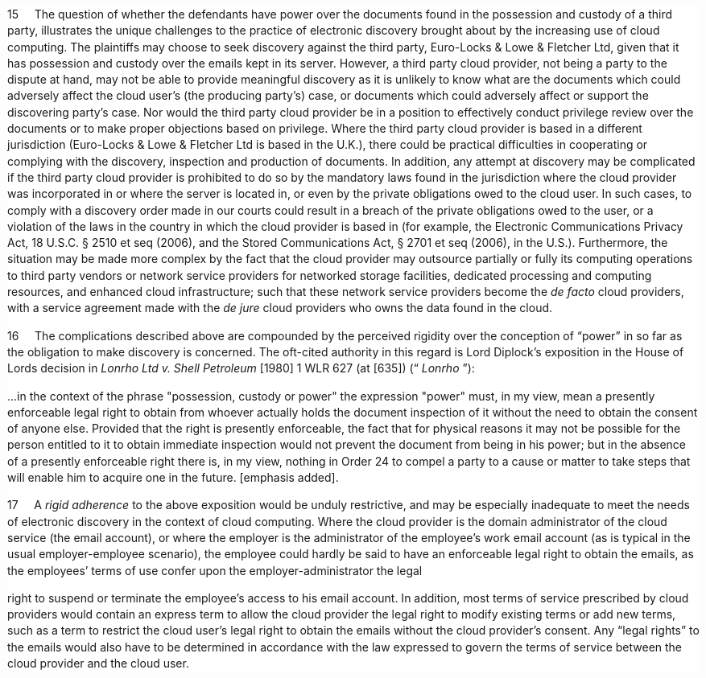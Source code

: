 15     The question of whether the defendants have power over the documents found in the possession and custody of a third party, illustrates the unique challenges to the practice of electronic discovery brought about by the increasing use of cloud computing. The plaintiffs may choose to seek discovery against the third party, Euro-Locks & Lowe & Fletcher Ltd, given that it has possession and custody over the emails kept in its server. However, a third party cloud provider, not being a party to the dispute at hand, may not be able to provide meaningful discovery as it is unlikely to know what are the documents which could adversely affect the cloud user’s (the producing party’s) case, or documents which could adversely affect or support the discovering party’s case. Nor would the third party cloud provider be in a position to effectively conduct privilege review over the documents or to make proper objections based on privilege. Where the third party cloud provider is based in a different jurisdiction (Euro-Locks & Lowe & Fletcher Ltd is based in the U.K.), there could be practical difficulties in cooperating or complying with the discovery, inspection and production of documents. In addition, any attempt at discovery may be complicated if the third party cloud provider is prohibited to do so by the mandatory laws found in the jurisdiction where the cloud provider was incorporated in or where the server is located in, or even by the private obligations owed to the cloud user. In such cases, to comply with a discovery order made in our courts could result in a breach of the private obligations owed to the user, or a violation of the laws in the country in which the cloud provider is based in (for example, the Electronic Communications Privacy Act, 18 U.S.C. § 2510 et seq (2006), and the Stored Communications Act, § 2701 et seq (2006), in the U.S.). Furthermore, the situation may be made more complex by the fact that the cloud provider may outsource partially or fully its computing operations to third party vendors or network service providers for networked storage facilities, dedicated processing and computing resources, and enhanced cloud infrastructure; such that these network service providers become the _de facto_ cloud providers, with a service agreement made with the _de jure_ cloud providers who owns the data found in the cloud. 

16     The complications described above are compounded by the perceived rigidity over the conception of “power” in so far as the obligation to make discovery is concerned. The oft-cited authority in this regard is Lord Diplock’s exposition in the House of Lords decision in _Lonrho Ltd v. Shell Petroleum_ [1980] 1 WLR 627 (at [635]) (“ _Lonrho_ ”): 

 ...in the context of the phrase "possession, custody or power" the expression "power" must, in my view, mean a presently enforceable legal right to obtain from whoever actually holds the document inspection of it without the need to obtain the consent of anyone else. Provided that the right is presently enforceable, the fact that for physical reasons it may not be possible for the person entitled to it to obtain immediate inspection would not prevent the document from being in his power; but in the absence of a presently enforceable right there is, in my view, nothing in Order 24 to compel a party to a cause or matter to take steps that will enable him to acquire one in the future. [emphasis added]. 

17     A _rigid adherence_ to the above exposition would be unduly restrictive, and may be especially inadequate to meet the needs of electronic discovery in the context of cloud computing. Where the cloud provider is the domain administrator of the cloud service (the email account), or where the employer is the administrator of the employee’s work email account (as is typical in the usual employer-employee scenario), the employee could hardly be said to have an enforceable legal right to obtain the emails, as the employees’ terms of use confer upon the employer-administrator the legal 


right to suspend or terminate the employee’s access to his email account. In addition, most terms of service prescribed by cloud providers would contain an express term to allow the cloud provider the legal right to modify existing terms or add new terms, such as a term to restrict the cloud user’s legal right to obtain the emails without the cloud provider’s consent. Any “legal rights” to the emails would also have to be determined in accordance with the law expressed to govern the terms of service between the cloud provider and the cloud user. 
